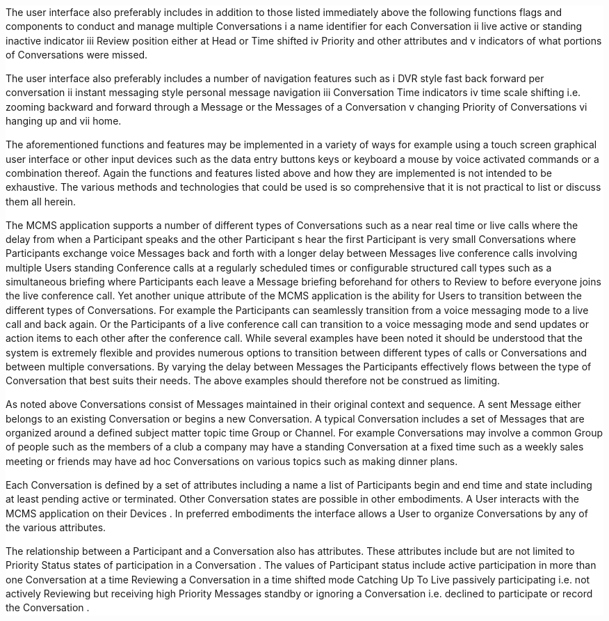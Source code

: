The user interface also preferably includes in addition to those listed immediately above the following functions flags and components to conduct and manage multiple Conversations i a name identifier for each Conversation ii live active or standing inactive indicator iii Review position either at Head or Time shifted iv Priority and other attributes and v indicators of what portions of Conversations were missed.

The user interface also preferably includes a number of navigation features such as i DVR style fast back forward per conversation ii instant messaging style personal message navigation iii Conversation Time indicators iv time scale shifting i.e. zooming backward and forward through a Message or the Messages of a Conversation v changing Priority of Conversations vi hanging up and vii home.

The aforementioned functions and features may be implemented in a variety of ways for example using a touch screen graphical user interface or other input devices such as the data entry buttons keys or keyboard a mouse by voice activated commands or a combination thereof. Again the functions and features listed above and how they are implemented is not intended to be exhaustive. The various methods and technologies that could be used is so comprehensive that it is not practical to list or discuss them all herein.

The MCMS application supports a number of different types of Conversations such as a near real time or live calls where the delay from when a Participant speaks and the other Participant s hear the first Participant is very small Conversations where Participants exchange voice Messages back and forth with a longer delay between Messages live conference calls involving multiple Users standing Conference calls at a regularly scheduled times or configurable structured call types such as a simultaneous briefing where Participants each leave a Message briefing beforehand for others to Review to before everyone joins the live conference call. Yet another unique attribute of the MCMS application is the ability for Users to transition between the different types of Conversations. For example the Participants can seamlessly transition from a voice messaging mode to a live call and back again. Or the Participants of a live conference call can transition to a voice messaging mode and send updates or action items to each other after the conference call. While several examples have been noted it should be understood that the system is extremely flexible and provides numerous options to transition between different types of calls or Conversations and between multiple conversations. By varying the delay between Messages the Participants effectively flows between the type of Conversation that best suits their needs. The above examples should therefore not be construed as limiting.

As noted above Conversations consist of Messages maintained in their original context and sequence. A sent Message either belongs to an existing Conversation or begins a new Conversation. A typical Conversation includes a set of Messages that are organized around a defined subject matter topic time Group or Channel. For example Conversations may involve a common Group of people such as the members of a club a company may have a standing Conversation at a fixed time such as a weekly sales meeting or friends may have ad hoc Conversations on various topics such as making dinner plans.

Each Conversation is defined by a set of attributes including a name a list of Participants begin and end time and state including at least pending active or terminated. Other Conversation states are possible in other embodiments. A User interacts with the MCMS application on their Devices . In preferred embodiments the interface allows a User to organize Conversations by any of the various attributes.

The relationship between a Participant and a Conversation also has attributes. These attributes include but are not limited to Priority Status states of participation in a Conversation . The values of Participant status include active participation in more than one Conversation at a time Reviewing a Conversation in a time shifted mode Catching Up To Live passively participating i.e. not actively Reviewing but receiving high Priority Messages standby or ignoring a Conversation i.e. declined to participate or record the Conversation .

